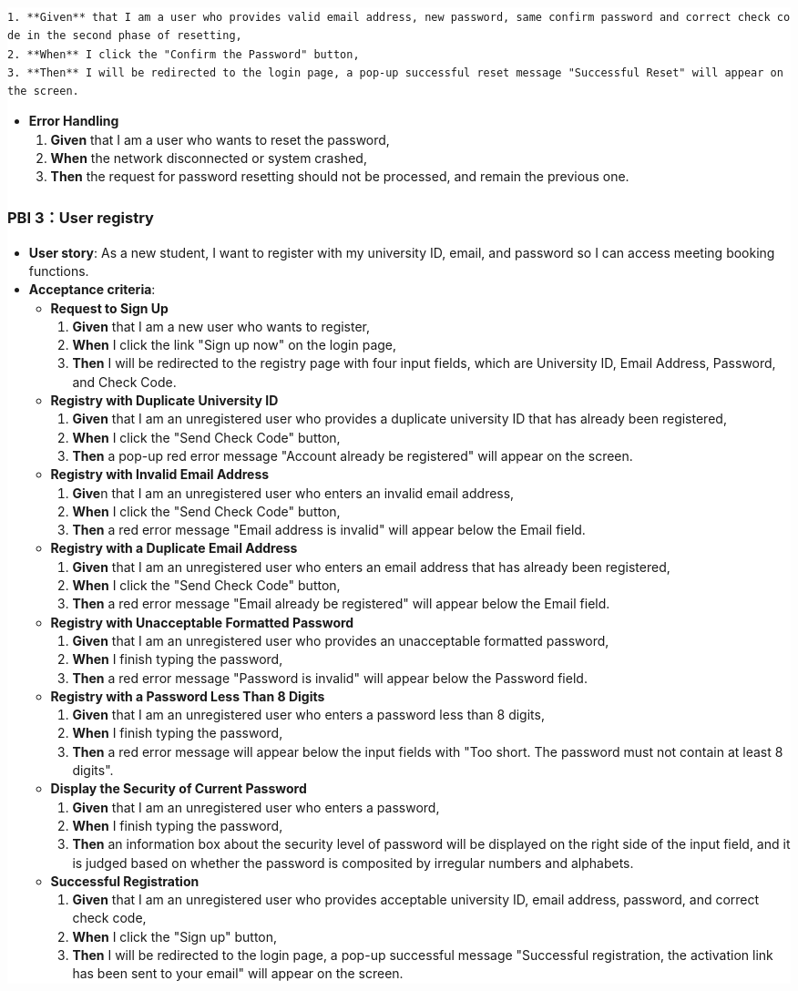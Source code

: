     1. **Given** that I am a user who provides valid email address, new password, same confirm password and correct check code in the second phase of resetting,
    2. **When** I click the "Confirm the Password" button,
    3. **Then** I will be redirected to the login page, a pop-up successful reset message "Successful Reset" will appear on the screen.
  - **Error Handling**
    1. **Given** that I am a user who wants to reset the password,
    2. **When** the network disconnected or system crashed,
    3. **Then** the request for password resetting should not be processed, and remain the previous one.

### PBI 3：User registry

- **User story**: As a new student, I want to register with my university ID, email, and password so I can access meeting booking functions.
- **Acceptance criteria**:
  - **Request to Sign Up**
    1. **Given** that I am a new user who wants to register,
    2. **When** I click the link "Sign up now" on the login page,
    3. **Then** I will be redirected to the registry page with four input fields, which are University ID, Email Address, Password, and Check Code.
  - **Registry with Duplicate University ID**
    1. **Given** that I am an unregistered user who provides a duplicate university ID that has already been registered,
    2. **When** I click the "Send Check Code" button,
    3. **Then**  a pop-up red error message "Account already be registered" will appear on the screen.
  - **Registry with Invalid Email Address**
    1. **Give**n that I am an unregistered user who enters an invalid email address,
    2. **When** I click the "Send Check Code" button,
    3. **Then** a red error message "Email address is invalid" will appear below the Email field.
  - **Registry with a Duplicate Email Address**
    1. **Given** that I am an unregistered user who enters an email address that has already been registered,
    2. **When** I click the "Send Check Code" button,
    3. **Then** a red error message "Email already be registered" will appear below the Email field.
  - **Registry with Unacceptable Formatted Password**
    1. **Given** that I am an unregistered user who provides an unacceptable formatted password,
    2. **When** I finish typing the password,
    3. **Then** a red error message "Password is invalid" will appear below the Password field.
  - **Registry with a Password Less Than 8 Digits**
    1. **Given** that I am an unregistered user who enters a password less than 8 digits,
    2. **When** I finish typing the password,
    3. **Then** a red error message will appear below the input fields with "Too short. The password must not contain at least 8 digits".
  - **Display the Security of Current Password**
    1. **Given** that I am an unregistered user who enters a password,
    2. **When** I finish typing the password,
    3. **Then** an information box about the security level of password will be displayed on the right side of the input field, and it is judged based on whether the password is composited by irregular numbers and alphabets.
  - **Successful Registration**
    1. **Given** that I am an unregistered user who provides acceptable university ID, email address, password, and correct check code,
    2. **When** I click the "Sign up" button,
    3. **Then** I will be redirected to the login page, a pop-up successful message "Successful registration, the activation link has been sent to your email" will appear on the screen.
